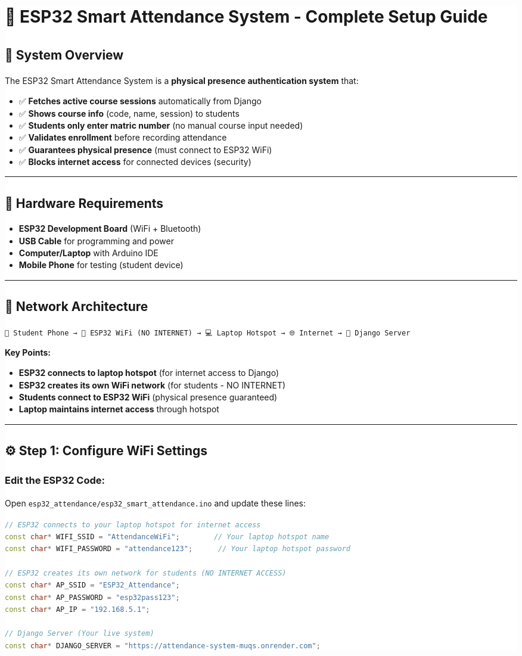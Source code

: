 # 🚀 ESP32 Smart Attendance System - Complete Setup Guide

## 🎯 **System Overview**

The ESP32 Smart Attendance System is a **physical presence authentication system** that:
- ✅ **Fetches active course sessions** automatically from Django
- ✅ **Shows course info** (code, name, session) to students
- ✅ **Students only enter matric number** (no manual course input needed)
- ✅ **Validates enrollment** before recording attendance
- ✅ **Guarantees physical presence** (must connect to ESP32 WiFi)
- ✅ **Blocks internet access** for connected devices (security)

---

## 🔧 **Hardware Requirements**

- **ESP32 Development Board** (WiFi + Bluetooth)
- **USB Cable** for programming and power
- **Computer/Laptop** with Arduino IDE
- **Mobile Phone** for testing (student device)

---

## 📱 **Network Architecture**

```
📱 Student Phone → 🔌 ESP32 WiFi (NO INTERNET) → 💻 Laptop Hotspot → 🌐 Internet → 🚀 Django Server
```

**Key Points:**
- **ESP32 connects to laptop hotspot** (for internet access to Django)
- **ESP32 creates its own WiFi network** (for students - NO INTERNET)
- **Students connect to ESP32 WiFi** (physical presence guaranteed)
- **Laptop maintains internet access** through hotspot

---

## ⚙️ **Step 1: Configure WiFi Settings**

### **Edit the ESP32 Code:**
Open `esp32_attendance/esp32_smart_attendance.ino` and update these lines:

```cpp
// ESP32 connects to your laptop hotspot for internet access
const char* WIFI_SSID = "AttendanceWiFi";        // Your laptop hotspot name
const char* WIFI_PASSWORD = "attendance123";      // Your laptop hotspot password

// ESP32 creates its own network for students (NO INTERNET ACCESS)
const char* AP_SSID = "ESP32_Attendance";
const char* AP_PASSWORD = "esp32pass123";
const char* AP_IP = "192.168.5.1";

// Django Server (Your live system)
const char* DJANGO_SERVER = "https://attendance-system-muqs.onrender.com";
```
